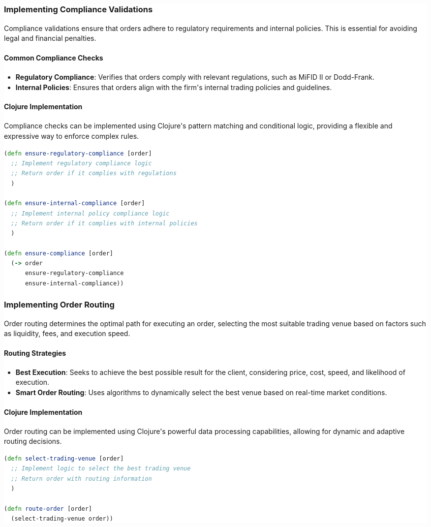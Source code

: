 ### Implementing Compliance Validations

Compliance validations ensure that orders adhere to regulatory requirements and internal policies. This is essential for avoiding legal and financial penalties.

#### Common Compliance Checks

- **Regulatory Compliance**: Verifies that orders comply with relevant regulations, such as MiFID II or Dodd-Frank.
- **Internal Policies**: Ensures that orders align with the firm's internal trading policies and guidelines.

#### Clojure Implementation

Compliance checks can be implemented using Clojure's pattern matching and conditional logic, providing a flexible and expressive way to enforce complex rules.

```clojure
(defn ensure-regulatory-compliance [order]
  ;; Implement regulatory compliance logic
  ;; Return order if it complies with regulations
  )

(defn ensure-internal-compliance [order]
  ;; Implement internal policy compliance logic
  ;; Return order if it complies with internal policies
  )

(defn ensure-compliance [order]
  (-> order
      ensure-regulatory-compliance
      ensure-internal-compliance))
```

### Implementing Order Routing

Order routing determines the optimal path for executing an order, selecting the most suitable trading venue based on factors such as liquidity, fees, and execution speed.

#### Routing Strategies

- **Best Execution**: Seeks to achieve the best possible result for the client, considering price, cost, speed, and likelihood of execution.
- **Smart Order Routing**: Uses algorithms to dynamically select the best venue based on real-time market conditions.

#### Clojure Implementation

Order routing can be implemented using Clojure's powerful data processing capabilities, allowing for dynamic and adaptive routing decisions.

```clojure
(defn select-trading-venue [order]
  ;; Implement logic to select the best trading venue
  ;; Return order with routing information
  )

(defn route-order [order]
  (select-trading-venue order))
```

